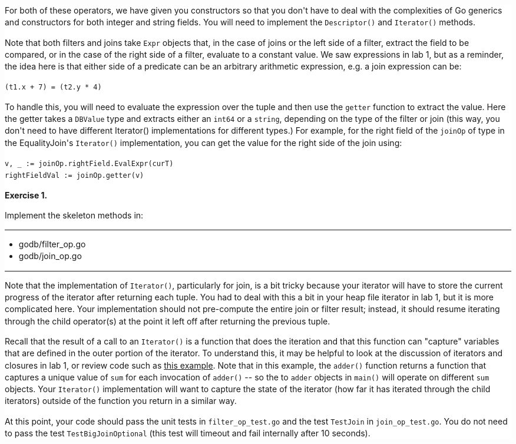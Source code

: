 For both of these operators, we have given you constructors so that you don't have to deal with the complexities of Go generics
and constructors for both integer and string fields.  You will need to implement the `Descriptor()` and `Iterator()` methods.

Note that both filters and joins take `Expr` objects that, in the case of joins or the left side of a filter, extract the field to be compared, or in the case of the right side of a filter, evaluate to a constant value.  We saw expressions in lab 1, but as a reminder, 
the idea here is that either side of a predicate can be an arbitrary arithmetic expression, e.g. a join expression can be:

`(t1.x + 7) = (t2.y * 4)`

To handle this, you will need to evaluate
the expression over the tuple and then use the  `getter` function to extract the value.
Here the getter takes a `DBValue` type and extracts either an `int64` or a `string`, depending
on the type of the filter or join (this way, you don't need to have different Iterator() implementations
for different types.)
For example, for the right field of the `joinOp` of type in the EqualityJoin's `Iterator()` implementation, you can get
the value for the right side of the join using:

```
v, _ := joinOp.rightField.EvalExpr(curT)
rightFieldVal := joinOp.getter(v)
```

**Exercise 1.**

Implement the skeleton methods in:

------

* godb/filter_op.go
* godb/join_op.go

------

Note that the implementation of `Iterator()`, particularly for join, is a bit tricky because your iterator will have to store the current progress of the iterator after returning each tuple.  You had to deal with this a bit in your heap file iterator in lab 1, but it is more complicated here.  Your implementation should not pre-compute the entire join or filter result;  instead, it should resume iterating through the child operator(s) at the point it left off after returning the previous tuple.

Recall that the result of a call to an `Iterator()` is a function that does the iteration and that this function can "capture" variables that are defined in the outer portion of the iterator.  To understand this, it may be helpful to look at the discussion of iterators and closures in lab 1, or review code such as [this example](https://go.dev/tour/moretypes/25).  Note that in this example, the `adder()`
function returns a function that captures a unique value of `sum` for each invocation of `adder()` -- so the to `adder` objects in `main()` will operate on different `sum` objects.  Your `Iterator()` implementation will want to capture the state of the iterator (how far it has iterated through the child iterators) outside of the function you return in a similar way.

At this point, your code should pass the unit tests in `filter_op_test.go` and the test `TestJoin` in `join_op_test.go`. You do not need to pass the test `TestBigJoinOptional` (this test will timeout and fail internally after 10 seconds).
